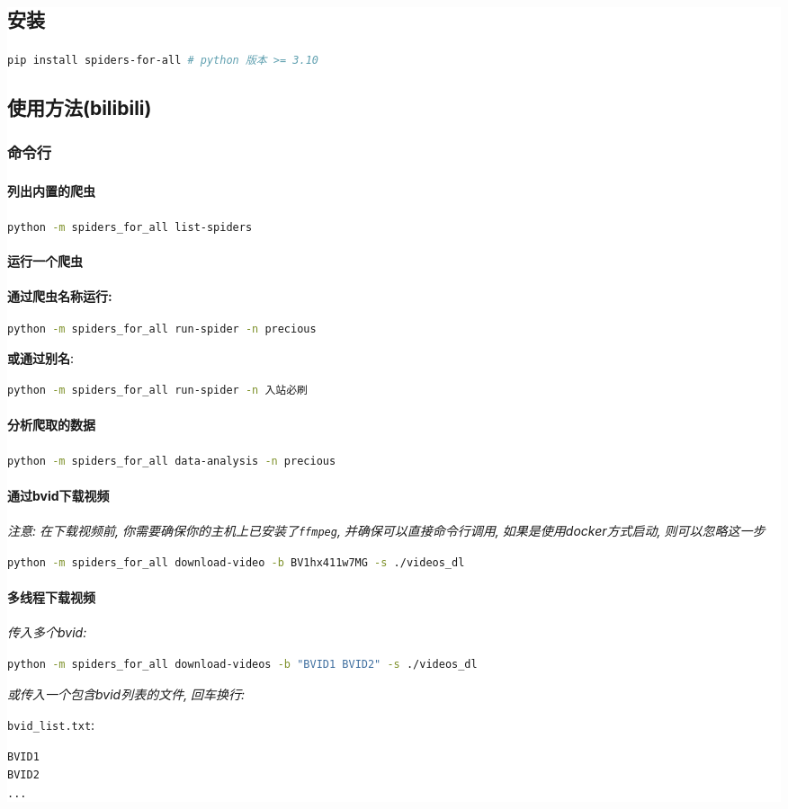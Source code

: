 ## 安装

```sh
pip install spiders-for-all # python 版本 >= 3.10
```

## 使用方法(bilibili)

### 命令行

#### 列出内置的爬虫

```sh
python -m spiders_for_all list-spiders
```

#### 运行一个爬虫

**通过爬虫名称运行:**

```sh
python -m spiders_for_all run-spider -n precious
```

**或通过别名**:

```sh
python -m spiders_for_all run-spider -n 入站必刷
```

#### 分析爬取的数据

```sh
python -m spiders_for_all data-analysis -n precious
```

#### 通过bvid下载视频

*注意: 在下载视频前, 你需要确保你的主机上已安装了`ffmpeg`, 并确保可以直接命令行调用, 如果是使用docker方式启动, 则可以忽略这一步*


```sh
python -m spiders_for_all download-video -b BV1hx411w7MG -s ./videos_dl
```

#### 多线程下载视频

*传入多个bvid:*
```sh
python -m spiders_for_all download-videos -b "BVID1 BVID2" -s ./videos_dl
```

*或传入一个包含bvid列表的文件, 回车换行:*


`bvid_list.txt`: 
```txt
BVID1
BVID2
...
```
